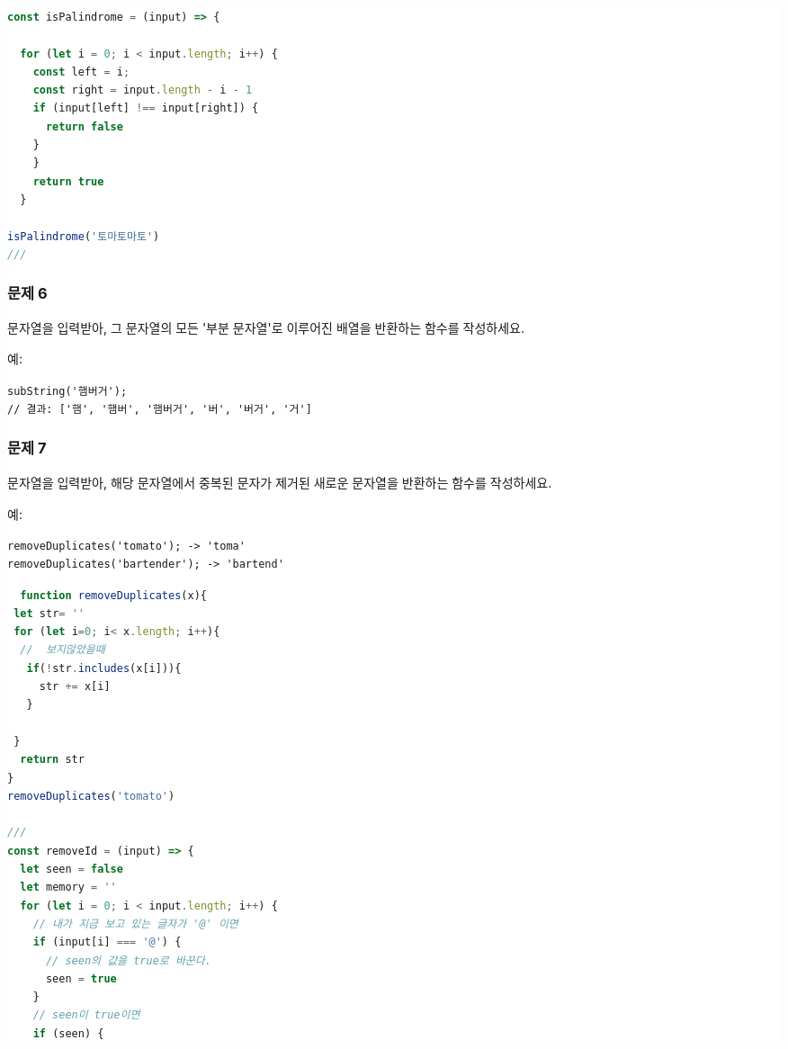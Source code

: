 ```js
const isPalindrome = (input) => {

  for (let i = 0; i < input.length; i++) {
    const left = i;
    const right = input.length - i - 1
    if (input[left] !== input[right]) {
      return false
    }
    }
    return true
  }

isPalindrome('토마토마토')
///


```




### 문제 6

문자열을 입력받아, 그 문자열의 모든 '부분 문자열'로 이루어진 배열을 반환하는 함수를 작성하세요.

예:
```
subString('햄버거');
// 결과: ['햄', '햄버', '햄버거', '버', '버거', '거']
```

### 문제 7

문자열을 입력받아, 해당 문자열에서 중복된 문자가 제거된 새로운 문자열을 반환하는 함수를 작성하세요.

예:
```
removeDuplicates('tomato'); -> 'toma'
removeDuplicates('bartender'); -> 'bartend'
```

```js
  function removeDuplicates(x){
 let str= ''
 for (let i=0; i< x.length; i++){
  //  보지않았을때
   if(!str.includes(x[i])){
     str += x[i]
   }
   
 }
  return str
}
removeDuplicates('tomato')

///
const removeId = (input) => {
  let seen = false
  let memory = ''
  for (let i = 0; i < input.length; i++) {
    // 내가 지금 보고 있는 글자가 '@' 이면
    if (input[i] === '@') {
      // seen의 값을 true로 바꾼다.
      seen = true
    }
    // seen이 true이면
    if (seen) {
```